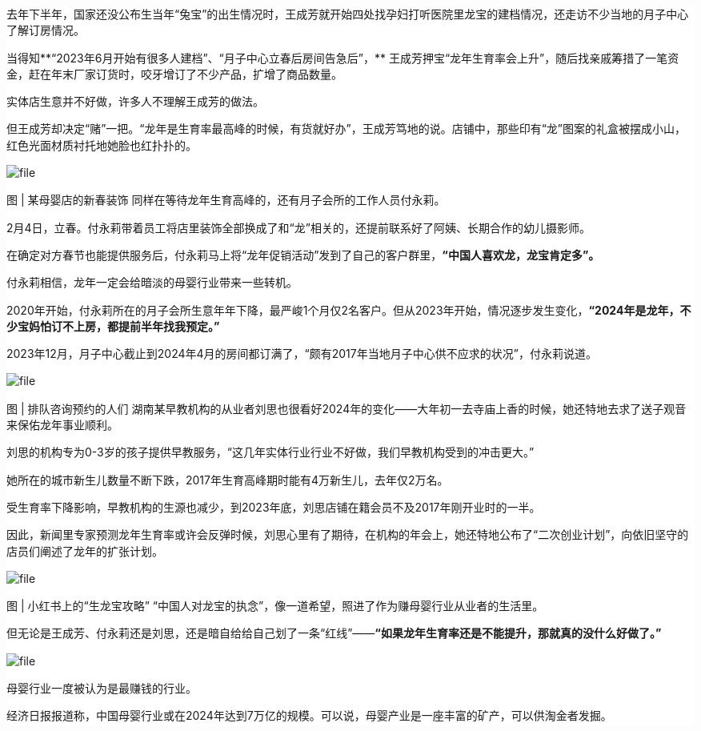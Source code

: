 
去年下半年，国家还没公布生当年“兔宝”的出生情况时，王成芳就开始四处找孕妇打听医院里龙宝的建档情况，还走访不少当地的月子中心了解订房情况。


当得知**“2023年6月开始有很多人建档”、“月子中心立春后房间告急后”，** 王成芳押宝“龙年生育率会上升”，随后找亲戚筹措了一笔资金，赶在年末厂家订货时，咬牙增订了不少产品，扩增了商品数量。


实体店生意并不好做，许多人不理解王成芳的做法。


但王成芳却决定“赌”一把。“龙年是生育率最高峰的时候，有货就好办”，王成芳笃地的说。店铺中，那些印有“龙”图案的礼盒被摆成小山，红色光面材质衬托地她脸也红扑扑的。


![file](https://chinadigitaltimes.net/chinese/files/2024/02/image-1708600620884.png)  

图 | 某母婴店的新春装饰
同样在等待龙年生育高峰的，还有月子会所的工作人员付永莉。


2月4日，立春。付永莉带着员工将店里装饰全部换成了和“龙”相关的，还提前联系好了阿姨、长期合作的幼儿摄影师。


在确定对方春节也能提供服务后，付永莉马上将“龙年促销活动”发到了自己的客户群里，**“中国人喜欢龙，龙宝肯定多”。** 


付永莉相信，龙年一定会给暗淡的母婴行业带来一些转机。


2020年开始，付永莉所在的月子会所生意年年下降，最严峻1个月仅2名客户。但从2023年开始，情况逐步发生变化，**“2024年是龙年，不少宝妈怕订不上房，都提前半年找我预定。”** 


2023年12月，月子中心截止到2024年4月的房间都订满了，“颇有2017年当地月子中心供不应求的状况”，付永莉说道。


![file](https://chinadigitaltimes.net/chinese/files/2024/02/image-1708600662333.png)  

图 | 排队咨询预约的人们
湖南某早教机构的从业者刘思也很看好2024年的变化——大年初一去寺庙上香的时候，她还特地去求了送子观音来保佑龙年事业顺利。


刘思的机构专为0-3岁的孩子提供早教服务，“这几年实体行业行业不好做，我们早教机构受到的冲击更大。”


她所在的城市新生儿数量不断下跌，2017年生育高峰期时能有4万新生儿，去年仅2万名。


受生育率下降影响，早教机构的生源也减少，到2023年底，刘思店铺在籍会员不及2017年刚开业时的一半。


因此，新闻里专家预测龙年生育率或许会反弹时候，刘思心里有了期待，在机构的年会上，她还特地公布了“二次创业计划”，向依旧坚守的店员们阐述了龙年的扩张计划。


![file](https://chinadigitaltimes.net/chinese/files/2024/02/image-1708601182763.png)  

图 | 小红书上的“生龙宝攻略”
“中国人对龙宝的执念”，像一道希望，照进了作为赚母婴行业从业者的生活里。


但无论是王成芳、付永莉还是刘思，还是暗自给给自己划了一条“红线”——**“如果龙年生育率还是不能提升，那就真的没什么好做了。”** 


![file](https://chinadigitaltimes.net/chinese/files/2024/02/image-1708601204979.png)


母婴行业一度被认为是最赚钱的行业。


经济日报报道称，中国母婴行业或在2024年达到7万亿的规模。可以说，母婴产业是一座丰富的矿产，可以供淘金者发掘。
